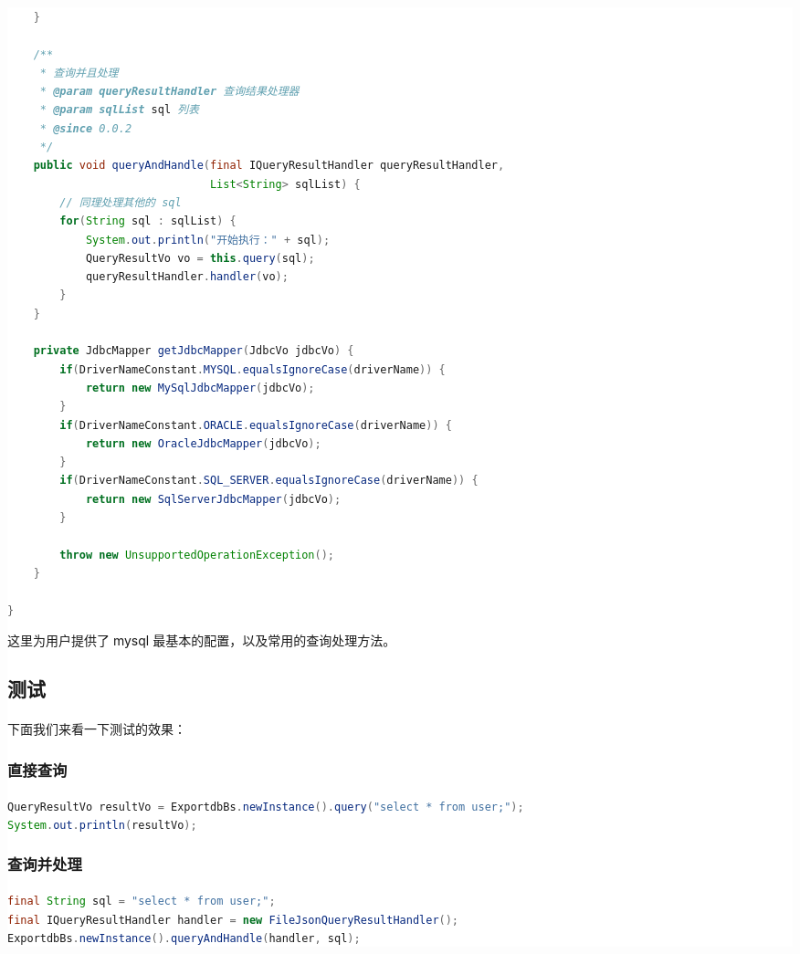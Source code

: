 ```java
    }

    /**
     * 查询并且处理
     * @param queryResultHandler 查询结果处理器
     * @param sqlList sql 列表
     * @since 0.0.2
     */
    public void queryAndHandle(final IQueryResultHandler queryResultHandler,
                               List<String> sqlList) {
        // 同理处理其他的 sql
        for(String sql : sqlList) {
            System.out.println("开始执行：" + sql);
            QueryResultVo vo = this.query(sql);
            queryResultHandler.handler(vo);
        }
    }

    private JdbcMapper getJdbcMapper(JdbcVo jdbcVo) {
        if(DriverNameConstant.MYSQL.equalsIgnoreCase(driverName)) {
            return new MySqlJdbcMapper(jdbcVo);
        }
        if(DriverNameConstant.ORACLE.equalsIgnoreCase(driverName)) {
            return new OracleJdbcMapper(jdbcVo);
        }
        if(DriverNameConstant.SQL_SERVER.equalsIgnoreCase(driverName)) {
            return new SqlServerJdbcMapper(jdbcVo);
        }

        throw new UnsupportedOperationException();
    }

}
```

这里为用户提供了 mysql 最基本的配置，以及常用的查询处理方法。

## 测试

下面我们来看一下测试的效果：

### 直接查询

```java
QueryResultVo resultVo = ExportdbBs.newInstance().query("select * from user;");
System.out.println(resultVo);
```

### 查询并处理

```java
final String sql = "select * from user;";
final IQueryResultHandler handler = new FileJsonQueryResultHandler();
ExportdbBs.newInstance().queryAndHandle(handler, sql);
```
